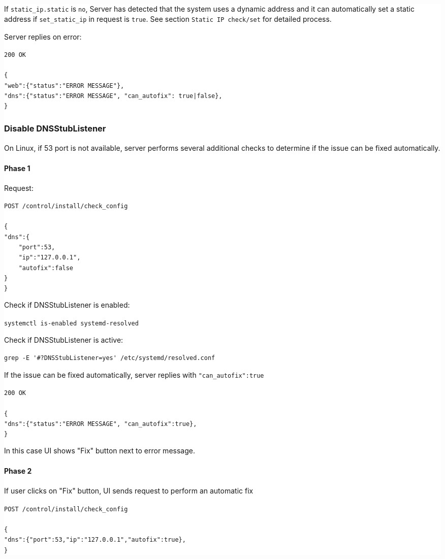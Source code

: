 If `static_ip.static` is `no`, Server has detected that the system uses a dynamic address and it can  automatically set a static address if `set_static_ip` in request is `true`.  See section `Static IP check/set` for detailed process.

Server replies on error:

	200 OK

	{
	"web":{"status":"ERROR MESSAGE"},
	"dns":{"status":"ERROR MESSAGE", "can_autofix": true|false},
	}


### Disable DNSStubListener

On Linux, if 53 port is not available, server performs several additional checks to determine if the issue can be fixed automatically.

#### Phase 1

Request:

	POST /control/install/check_config

	{
	"dns":{
		"port":53,
		"ip":"127.0.0.1",
		"autofix":false
	}
	}

Check if DNSStubListener is enabled:

	systemctl is-enabled systemd-resolved

Check if DNSStubListener is active:

	grep -E '#?DNSStubListener=yes' /etc/systemd/resolved.conf

If the issue can be fixed automatically, server replies with `"can_autofix":true`

	200 OK

	{
	"dns":{"status":"ERROR MESSAGE", "can_autofix":true},
	}

In this case UI shows "Fix" button next to error message.

#### Phase 2

If user clicks on "Fix" button, UI sends request to perform an automatic fix

	POST /control/install/check_config

	{
	"dns":{"port":53,"ip":"127.0.0.1","autofix":true},
	}
